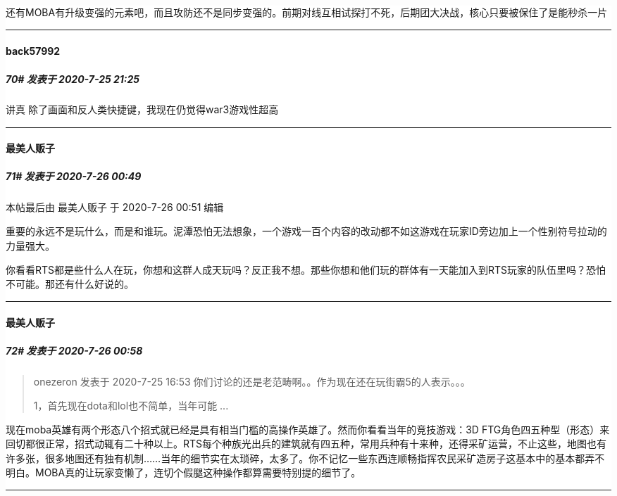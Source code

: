 


还有MOBA有升级变强的元素吧，而且攻防还不是同步变强的。前期对线互相试探打不死，后期团大决战，核心只要被保住了是能秒杀一片







*****

####  back57992  
##### 70#       发表于 2020-7-25 21:25




讲真 除了画面和反人类快捷键，我现在仍觉得war3游戏性超高







*****

####  最美人贩子  
##### 71#       发表于 2020-7-26 00:49



 本帖最后由 最美人贩子 于 2020-7-26 00:51 编辑 

重要的永远不是玩什么，而是和谁玩。泥潭恐怕无法想象，一个游戏一百个内容的改动都不如这游戏在玩家ID旁边加上一个性别符号拉动的力量强大。

你看看RTS都是些什么人在玩，你想和这群人成天玩吗？反正我不想。那些你想和他们玩的群体有一天能加入到RTS玩家的队伍里吗？恐怕不可能。那还有什么好说的。







*****

####  最美人贩子  
##### 72#       发表于 2020-7-26 00:58



<blockquote>onezeron 发表于 2020-7-25 16:53
你们讨论的还是老范畴啊。。作为现在还在玩街霸5的人表示。。。


1，首先现在dota和lol也不简单，当年可能 ...</blockquote>
现在moba英雄有两个形态八个招式就已经是具有相当门槛的高操作英雄了。然而你看看当年的竞技游戏：3D FTG角色四五种型（形态）来回切都很正常，招式动辄有二十种以上。RTS每个种族光出兵的建筑就有四五种，常用兵种有十来种，还得采矿运营，不止这些，地图也有许多张，很多地图还有独有机制……当年的细节实在太琐碎，太多了。你不记忆一些东西连顺畅指挥农民采矿造房子这基本中的基本都弄不明白。MOBA真的让玩家变懒了，连切个假腿这种操作都算需要特别提的细节了。







*****
